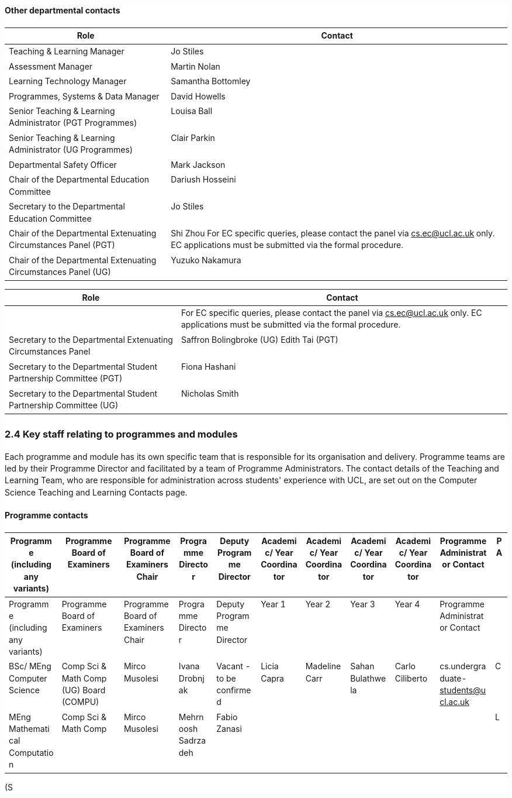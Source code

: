 #### Other departmental contacts

| Role | Contact |
| ----------------------------------------------------------------- | -------------------------------------------------------------------------------------------------------------------------------------------------- |
| Teaching & Learning Manager | Jo Stiles |
| Assessment Manager | Martin Nolan |
| Learning Technology Manager | Samantha Bottomley |
| Programmes, Systems & Data Manager | David Howells |
| Senior Teaching & Learning Administrator (PGT Programmes) | Louisa Ball |
| Senior Teaching & Learning Administrator (UG Programmes) | Clair Parkin |
| Departmental Safety Officer | Mark Jackson |
| Chair of the Departmental Education Committee | Dariush Hosseini |
| Secretary to the Departmental Education Committee | Jo Stiles |
| Chair of the Departmental Extenuating Circumstances Panel (PGT) | Shi Zhou For EC specific queries, please contact the panel via cs.ec@ucl.ac.uk only. EC applications must be submitted via the formal procedure. |
| Chair of the Departmental Extenuating Circumstances Panel (UG) | Yuzuko Nakamura |

| Role | Contact |
| ------------------------------------------------------------------- | ----------------------------------------------------------------------------------------------------------------------------------------- |
|  | For EC specific queries, please contact the panel via cs.ec@ucl.ac.uk only. EC applications must be submitted via the formal procedure. |
| Secretary to the Departmental Extenuating Circumstances Panel | Saffron Bolingbroke (UG) Edith Tai (PGT) |
| Secretary to the Departmental Student Partnership Committee (PGT) | Fiona Hashani |
| Secretary to the Departmental Student Partnership Committee (UG) | Nicholas Smith |

### 2.4 Key staff relating to programmes and modules

Each programme and module has its own specific team that is responsible for its organisation and delivery. Programme teams are led by their Programme Director and facilitated by a team of Programme Administrators. The contact details of the Teaching and Learning Team, who are responsible for administration across students' experience with UCL, are set out on the Computer Science Teaching and Learning Contacts page.

#### Programme contacts

| Programme (including any variants) | Programme Board of Examiners | Programme Board of Examiners Chair | Programme Director | Deputy Programme Director | Academic/ Year Coordinator | Academic/ Year Coordinator | Academic/ Year Coordinator | Academic/ Year Coordinator | Programme Administrator Contact | P A |
| -------------------------------------- | ----------------------------------------- | -------------------------------------- | ---------------------- | ----------------------------- | ------------------------------ | ------------------------------ | ------------------------------ | ------------------------------ | -------------------------------------- | ------- |
| Programme (including any variants) | Programme Board of Examiners | Programme Board of Examiners Chair | Programme Director | Deputy Programme Director | Year 1 | Year 2 | Year 3 | Year 4 | Programme Administrator Contact |  |
| BSc/ MEng Computer Science | Comp Sci & Math Comp (UG) Board (COMPU) | Mirco Musolesi | Ivana Drobnjak | Vacant - to be confirmed | Licia Capra | Madeline Carr | Sahan Bulathwela | Carlo Ciliberto | cs.undergraduate- students@ucl.ac.uk | C |
| MEng Mathematical Computation | Comp Sci & Math Comp | Mirco Musolesi | Mehrnoosh Sadrzadeh | Fabio Zanasi |  |  |  |  |  | L |

(S
